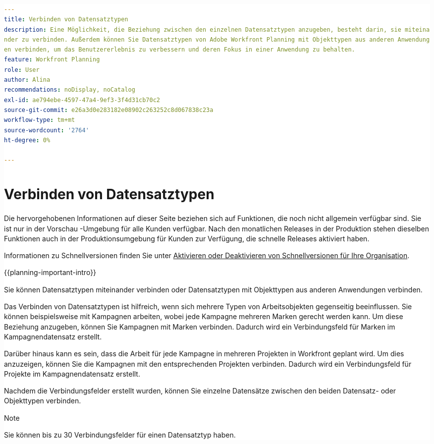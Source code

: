 ```yaml
---
title: Verbinden von Datensatztypen
description: Eine Möglichkeit, die Beziehung zwischen den einzelnen Datensatztypen anzugeben, besteht darin, sie miteinander zu verbinden. Außerdem können Sie Datensatztypen von Adobe Workfront Planning mit Objekttypen aus anderen Anwendungen verbinden, um das Benutzererlebnis zu verbessern und deren Fokus in einer Anwendung zu behalten.
feature: Workfront Planning
role: User
author: Alina
recommendations: noDisplay, noCatalog
exl-id: ae794ebe-4597-47a4-9ef3-3f4d31cb70c2
source-git-commit: e26a3d0e283182e08902c263252c8d067838c23a
workflow-type: tm+mt
source-wordcount: '2764'
ht-degree: 0%

---
```





# Verbinden von Datensatztypen

<span class="preview">Die hervorgehobenen Informationen auf dieser Seite beziehen sich auf Funktionen, die noch nicht allgemein verfügbar sind. Sie ist nur in der Vorschau -Umgebung für alle Kunden verfügbar. Nach den monatlichen Releases in der Produktion stehen dieselben Funktionen auch in der Produktionsumgebung für Kunden zur Verfügung, die schnelle Releases aktiviert haben. </span>

<span class="preview">Informationen zu Schnellversionen finden Sie unter [Aktivieren oder Deaktivieren von Schnellversionen für Ihre Organisation](/help/quicksilver/administration-and-setup/set-up-workfront/configure-system-defaults/enable-fast-release-process.md). </span>


{{planning-important-intro}}



Sie können Datensatztypen miteinander verbinden oder Datensatztypen mit Objekttypen aus anderen Anwendungen verbinden.

Das Verbinden von Datensatztypen ist hilfreich, wenn sich mehrere Typen von Arbeitsobjekten gegenseitig beeinflussen. Sie können beispielsweise mit Kampagnen arbeiten, wobei jede Kampagne mehreren Marken gerecht werden kann. Um diese Beziehung anzugeben, können Sie Kampagnen mit Marken verbinden. Dadurch wird ein Verbindungsfeld für Marken im Kampagnendatensatz erstellt.

Darüber hinaus kann es sein, dass die Arbeit für jede Kampagne in mehreren Projekten in Workfront geplant wird. Um dies anzuzeigen, können Sie die Kampagnen mit den entsprechenden Projekten verbinden. Dadurch wird ein Verbindungsfeld für Projekte im Kampagnendatensatz erstellt.

Nachdem die Verbindungsfelder erstellt wurden, können Sie einzelne Datensätze zwischen den beiden Datensatz- oder Objekttypen verbinden.

>[!NOTE]
>
><span class="preview">Sie können bis zu 30 Verbindungsfelder für einen Datensatztyp haben.</span>
